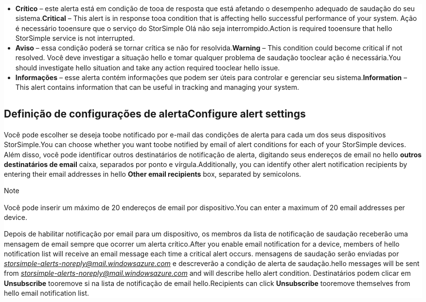 * <span data-ttu-id="ddd02-125">**Crítico** – este alerta está em condição de tooa de resposta que está afetando o desempenho adequado de saudação do seu sistema.</span><span class="sxs-lookup"><span data-stu-id="ddd02-125">**Critical** – This alert is in response tooa condition that is affecting hello successful performance of your system.</span></span> <span data-ttu-id="ddd02-126">Ação é necessário tooensure que o serviço do StorSimple Olá não seja interrompido.</span><span class="sxs-lookup"><span data-stu-id="ddd02-126">Action is required tooensure that hello StorSimple service is not interrupted.</span></span>
* <span data-ttu-id="ddd02-127">**Aviso** – essa condição poderá se tornar crítica se não for resolvida.</span><span class="sxs-lookup"><span data-stu-id="ddd02-127">**Warning** – This condition could become critical if not resolved.</span></span> <span data-ttu-id="ddd02-128">Você deve investigar a situação hello e tomar qualquer problema de saudação tooclear ação é necessária.</span><span class="sxs-lookup"><span data-stu-id="ddd02-128">You should investigate hello situation and take any action required tooclear hello issue.</span></span>
* <span data-ttu-id="ddd02-129">**Informações** – esse alerta contém informações que podem ser úteis para controlar e gerenciar seu sistema.</span><span class="sxs-lookup"><span data-stu-id="ddd02-129">**Information** – This alert contains information that can be useful in tracking and managing your system.</span></span>

## <a name="configure-alert-settings"></a><span data-ttu-id="ddd02-130">Definição de configurações de alerta</span><span class="sxs-lookup"><span data-stu-id="ddd02-130">Configure alert settings</span></span>
<span data-ttu-id="ddd02-131">Você pode escolher se deseja toobe notificado por e-mail das condições de alerta para cada um dos seus dispositivos StorSimple.</span><span class="sxs-lookup"><span data-stu-id="ddd02-131">You can choose whether you want toobe notified by email of alert conditions for each of your StorSimple devices.</span></span> <span data-ttu-id="ddd02-132">Além disso, você pode identificar outros destinatários de notificação de alerta, digitando seus endereços de email no hello **outros destinatários de email** caixa, separados por ponto e vírgula.</span><span class="sxs-lookup"><span data-stu-id="ddd02-132">Additionally, you can identify other alert notification recipients by entering their email addresses in hello **Other email recipients** box, separated by semicolons.</span></span>

> [!NOTE]
> <span data-ttu-id="ddd02-133">Você pode inserir um máximo de 20 endereços de email por dispositivo.</span><span class="sxs-lookup"><span data-stu-id="ddd02-133">You can enter a maximum of 20 email addresses per device.</span></span>
> 
> 

<span data-ttu-id="ddd02-134">Depois de habilitar notificação por email para um dispositivo, os membros da lista de notificação de saudação receberão uma mensagem de email sempre que ocorrer um alerta crítico.</span><span class="sxs-lookup"><span data-stu-id="ddd02-134">After you enable email notification for a device, members of hello notification list will receive an email message each time a critical alert occurs.</span></span> <span data-ttu-id="ddd02-135">mensagens de saudação serão enviadas por  *storsimple-alerts-noreply@mail.windowsazure.com*  e descreverão a condição de alerta de saudação.</span><span class="sxs-lookup"><span data-stu-id="ddd02-135">hello messages will be sent from *storsimple-alerts-noreply@mail.windowsazure.com* and will describe hello alert condition.</span></span> <span data-ttu-id="ddd02-136">Destinatários podem clicar em **Unsubscribe** tooremove si na lista de notificação de email hello.</span><span class="sxs-lookup"><span data-stu-id="ddd02-136">Recipients can click **Unsubscribe** tooremove themselves from hello email notification list.</span></span>
